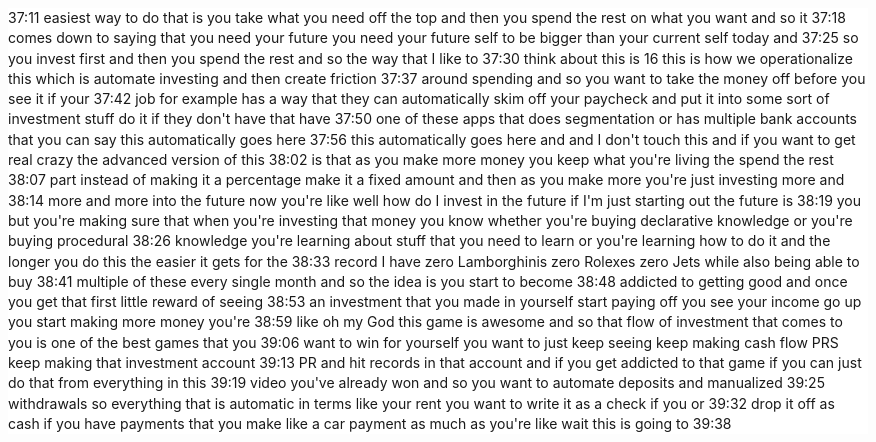 37:11
easiest way to do that is you take what you need off the top and then you spend the rest on what you want and so it
37:18
comes down to saying that you need your future you need your future self to be bigger than your current self today and
37:25
so you invest first and then you spend the rest and so the way that I like to
37:30
think about this is 16 this is how we operationalize this which is automate investing and then create friction
37:37
around spending and so you want to take the money off before you see it if your
37:42
job for example has a way that they can automatically skim off your paycheck and put it into some sort of investment stuff do it if they don't have that have
37:50
one of these apps that does segmentation or has multiple bank accounts that you can say this automatically goes here
37:56
this automatically goes here and and I don't touch this and if you want to get real crazy the advanced version of this
38:02
is that as you make more money you keep what you're living the spend the rest
38:07
part instead of making it a percentage make it a fixed amount and then as you make more you're just investing more and
38:14
more and more into the future now you're like well how do I invest in the future if I'm just starting out the future is
38:19
you but you're making sure that when you're investing that money you know whether you're buying declarative knowledge or you're buying procedural
38:26
knowledge you're learning about stuff that you need to learn or you're learning how to do it and the longer you do this the easier it gets for the
38:33
record I have zero Lamborghinis zero Rolexes zero Jets while also being able to buy
38:41
multiple of these every single month and so the idea is you start to become
38:48
addicted to getting good and once you get that first little reward of seeing
38:53
an investment that you made in yourself start paying off you see your income go up you start making more money you're
38:59
like oh my God this game is awesome and so that flow of investment that comes to you is one of the best games that you
39:06
want to win for yourself you want to just keep seeing keep making cash flow PRS keep making that investment account
39:13
PR and hit records in that account and if you get addicted to that game if you can just do that from everything in this
39:19
video you've already won and so you want to automate deposits and manualized
39:25
withdrawals so everything that is automatic in terms like your rent you want to write it as a check if you or
39:32
drop it off as cash if you have payments that you make like a car payment as much as you're like wait this is going to
39:38